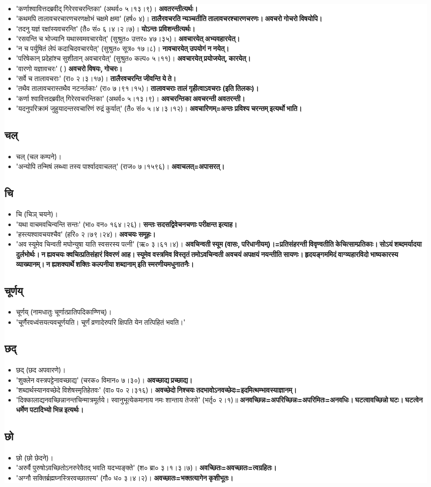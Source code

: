 - 'कर्णाश्वावित्तदब्रवीद् गिरेरवचरन्तिका' (अथर्व० ५।१३।९)। **अवतरन्तीत्यर्थः।**
- 'कथमपि तालावचरचारणचरणक्षोभं चक्षमे क्षमा' (हर्ष० ४)। **तालैरवचरति न्यञ्चतीति तालावचरश्चारणचरणः। अवचरो गोचरो विषयोपि।**
- 'तदनु यज्ञं रक्षांस्यवचरन्ति' (तै० सं० ६।४।२।७)। **योऽन्तः प्रविशन्तीत्यर्थः।**
- 'रसवन्ति च भोज्यानि यथास्वमवचारयेत्' (सुश्रुत० उत्तर० ४७।३५)। **अवचारयेत् अभ्यवहारयेत्।**
- 'न च पर्युषितं लेपं कदाचिदवचारयेत्' (सुश्रुत० सूत्र० १७।८)। **नावचारयेत् उपयोगं न नयेत्।**
- 'परिषेकान् प्रदेहांश्च सुशीतान् अवचारयेत्' (सुश्रुत० कल्प० ५।११)। **अवचारयेत् प्रयोजयेत्, कारयेत्।**
- 'वारणो यज्ञावचरः' ( ) **अवचरो विषयः, गोचरः।**
- 'सर्वे च तालावचराः' (रा० २।३।१७)। **तालैरवचरन्ति जीवन्ति ये ते।**
- 'तथैव तालावचरास्तथैव नटनर्तकाः' (रा० ७।९१।१५)। **तालावचराः तालं गृहीत्वाऽवचराः (इति तिलकः)।**
- 'कर्णा श्वावित्तदब्रवीत् गिरेरवचरन्तिका' (अथर्व० ५।१३।९)। **अवचरन्तिका अवचरन्ती अवतरन्ती।**
- 'यदनुपरिक्रामं जुहुयादन्तरवचारिणं रुद्रं कुर्यात्' (तै० सं० ५।४।३।१२)। **अवचारिणम्=अन्तः प्रविश्य चरन्तम् इत्यर्थो भाति।**

## चल्
- चल् (चल कम्पने)।
- 'अन्योपि तन्मिषं लब्ध्वा तस्य पार्श्वादवाचलत्' (राज० ७।१५९६)। **अवाचलत्=अपासरत्।**

## चि
- चि (चिञ् चयने)।
- 'यथा वाचमवचिन्वन्ति सन्तः' (भा० वन० १६४।२६)। **सन्तः सदसद्विवेचनचणाः परीक्षन्त इत्याह।**
- 'हस्त्यश्वावचयश्चैव' (हरि० २।७९।२४)। **अवचयः समूहः।**
- 'अव स्यूमेव चिन्वती मघोन्युषा याति स्वसरस्य पत्नी' (ऋ० ३।६१।४)। **अवचिन्वती स्यूम (वासः, परिधानीयम्)।=प्रतिसंहरन्ती विवृण्वतीति केचित्साम्प्रतिकाः। सोऽयं शब्दमर्यादया दुर्लभोर्थः। न ह्यवचयः क्वचित्प्रतिसंहारं विवरणं आह। स्यूमेव वस्त्रमिव विस्तृतं तमोऽवचिन्वती अवचयं अपक्षयं नयन्तीति सायणः। हृदयङ्गममिदं वाग्व्यहारविदो भाष्यकारस्य व्याख्यानम्। न ह्यशक्यार्थे शक्तिः कल्पनीया शब्दानाम् इति स्मरणीयमधुनातनैः।**

## चूर्णय्
- चूर्णय् (नामधातुः चूर्णात्प्रातिपदिकाण्णिच्)।
- 'चूर्णैरवध्वंसयत्यवचूर्णयति। चूर्णं व्रणादेरुपरि क्षिपति येन तत्पिहितं भवति।'

## छद्
- छद् (छद अपवारणे)।
- 'शुक्लेन वस्त्रपट्टेनावच्छाद्य' (चरक० विमान० ७।३०)। **अवच्छाद्य प्रच्छाद्य।**
- 'शब्दार्थस्यानवच्छेदे विशेषस्मृतिहेतवः' (वा० प० २।३१६)। **अवच्छेदो निश्चयः तदभावोऽनवच्छेदः=इदमित्थम्भावस्याज्ञानम्।**
- 'दिक्कालाद्यनवच्छिन्नानन्तचिन्मात्रमूर्तये। स्वानुभूत्येकमानाय नमः शान्ताय तेजसे' (भर्तृ० २।१)॥ **अनवच्छिन्नः=अपरिच्छिन्नः=अपरिमितः=अनवधिः। घटत्वावच्छिन्नो घटः। घटत्वेन धर्मेण पटादिभ्यो भिन्न इत्यर्थः।**

## छो
- छो (छो छेदने)।
- 'अरुर्वै पुरुषोऽवच्छितोऽनरुरेवैतद् भवति यदभ्यङ्क्ते' (श० ब्रा० ३।१।३।७)। **अवच्छितः=अवच्छातः=त्वग्रहितः।**
- 'अग्नौ सक्तिर्ब्रह्मघ्नस्त्रिरवच्छातस्य' (गौ० ध० ३।४।२)। **अवच्छातः=भक्तत्यागेन कृशीभूतः।**
